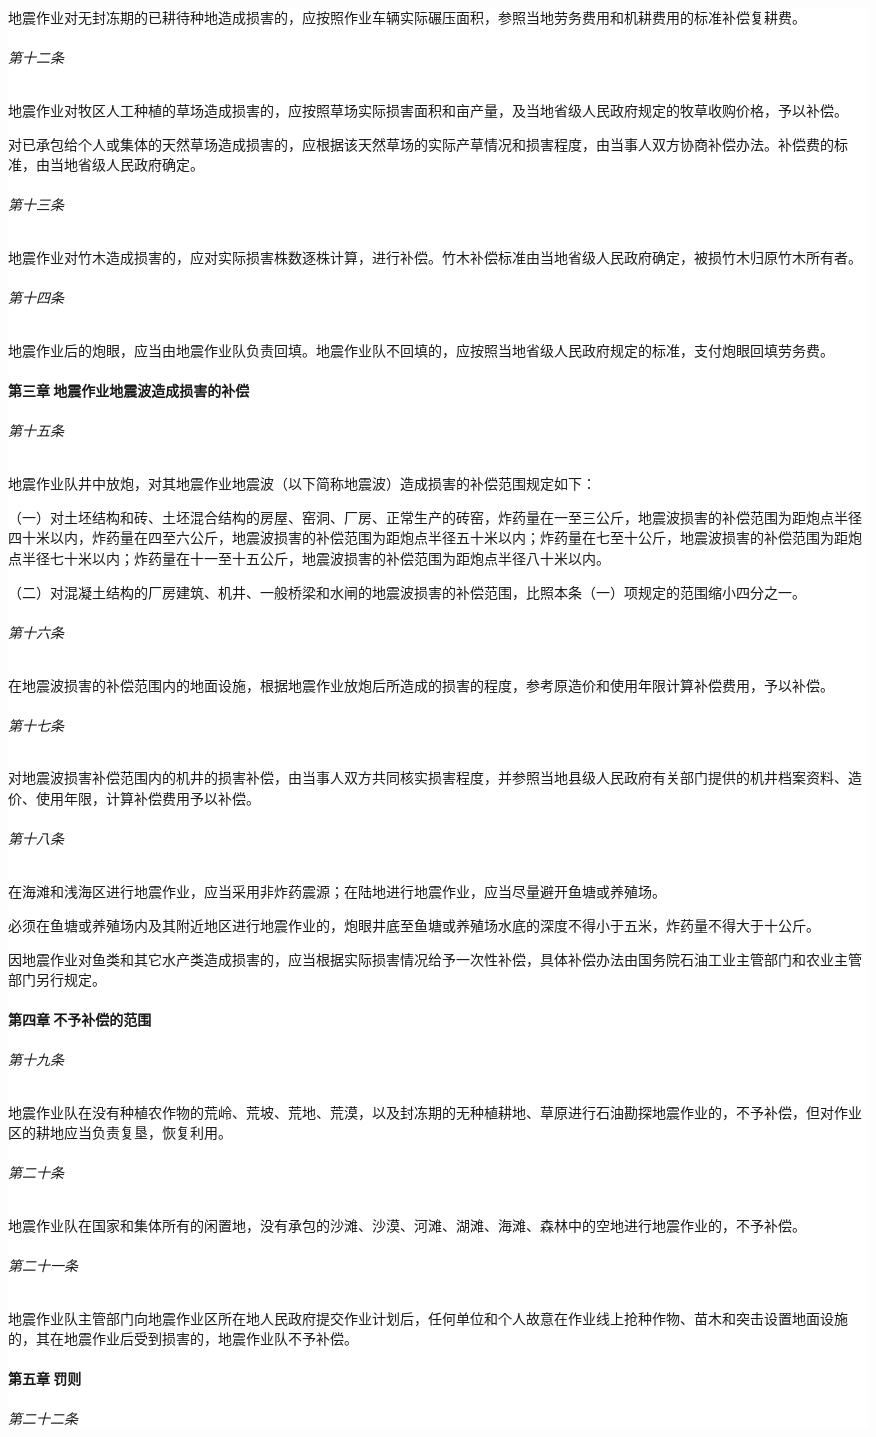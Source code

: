 地震作业对无封冻期的已耕待种地造成损害的，应按照作业车辆实际碾压面积，参照当地劳务费用和机耕费用的标准补偿复耕费。

###### 第十二条

地震作业对牧区人工种植的草场造成损害的，应按照草场实际损害面积和亩产量，及当地省级人民政府规定的牧草收购价格，予以补偿。

对已承包给个人或集体的天然草场造成损害的，应根据该天然草场的实际产草情况和损害程度，由当事人双方协商补偿办法。补偿费的标准，由当地省级人民政府确定。

###### 第十三条

地震作业对竹木造成损害的，应对实际损害株数逐株计算，进行补偿。竹木补偿标准由当地省级人民政府确定，被损竹木归原竹木所有者。

###### 第十四条

地震作业后的炮眼，应当由地震作业队负责回填。地震作业队不回填的，应按照当地省级人民政府规定的标准，支付炮眼回填劳务费。

#### 第三章 地震作业地震波造成损害的补偿

###### 第十五条

地震作业队井中放炮，对其地震作业地震波（以下简称地震波）造成损害的补偿范围规定如下：

（一）对土坯结构和砖、土坯混合结构的房屋、窑洞、厂房、正常生产的砖窑，炸药量在一至三公斤，地震波损害的补偿范围为距炮点半径四十米以内，炸药量在四至六公斤，地震波损害的补偿范围为距炮点半径五十米以内；炸药量在七至十公斤，地震波损害的补偿范围为距炮点半径七十米以内；炸药量在十一至十五公斤，地震波损害的补偿范围为距炮点半径八十米以内。

（二）对混凝土结构的厂房建筑、机井、一般桥梁和水闸的地震波损害的补偿范围，比照本条（一）项规定的范围缩小四分之一。

###### 第十六条

在地震波损害的补偿范围内的地面设施，根据地震作业放炮后所造成的损害的程度，参考原造价和使用年限计算补偿费用，予以补偿。

###### 第十七条

对地震波损害补偿范围内的机井的损害补偿，由当事人双方共同核实损害程度，并参照当地县级人民政府有关部门提供的机井档案资料、造价、使用年限，计算补偿费用予以补偿。

###### 第十八条

在海滩和浅海区进行地震作业，应当采用非炸药震源；在陆地进行地震作业，应当尽量避开鱼塘或养殖场。

必须在鱼塘或养殖场内及其附近地区进行地震作业的，炮眼井底至鱼塘或养殖场水底的深度不得小于五米，炸药量不得大于十公斤。

因地震作业对鱼类和其它水产类造成损害的，应当根据实际损害情况给予一次性补偿，具体补偿办法由国务院石油工业主管部门和农业主管部门另行规定。

#### 第四章 不予补偿的范围

###### 第十九条

地震作业队在没有种植农作物的荒岭、荒坡、荒地、荒漠，以及封冻期的无种植耕地、草原进行石油勘探地震作业的，不予补偿，但对作业区的耕地应当负责复垦，恢复利用。

###### 第二十条

地震作业队在国家和集体所有的闲置地，没有承包的沙滩、沙漠、河滩、湖滩、海滩、森林中的空地进行地震作业的，不予补偿。

###### 第二十一条

地震作业队主管部门向地震作业区所在地人民政府提交作业计划后，任何单位和个人故意在作业线上抢种作物、苗木和突击设置地面设施的，其在地震作业后受到损害的，地震作业队不予补偿。

#### 第五章 罚则

###### 第二十二条
